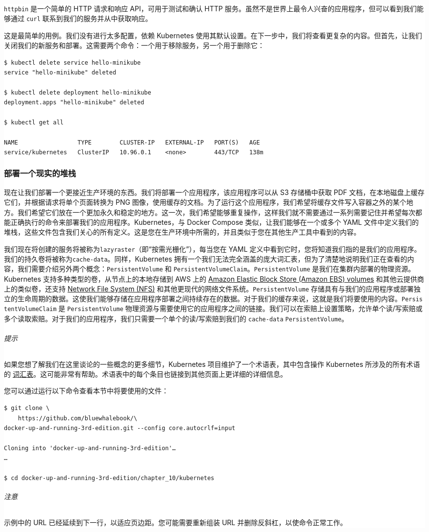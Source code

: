 `httpbin` 是一个简单的 HTTP 请求和响应 API，可用于测试和确认 HTTP 服务。虽然不是世界上最令人兴奋的应用程序，但可以看到我们能够通过 `curl` 联系到我们的服务并从中获取响应。

这是最简单的用例。我们没有进行太多配置，依赖 Kubernetes 使用其默认设置。在下一步中，我们将查看更复杂的内容。但首先，让我们关闭我们的新服务和部署。这需要两个命令：一个用于移除服务，另一个用于删除它：

```
$ kubectl delete service hello-minikube
service "hello-minikube" deleted

$ kubectl delete deployment hello-minikube
deployment.apps "hello-minikube" deleted

$ kubectl get all

NAME                 TYPE        CLUSTER-IP   EXTERNAL-IP   PORT(S)   AGE
service/kubernetes   ClusterIP   10.96.0.1    <none>        443/TCP   138m
```

### 部署一个现实的堆栈

现在让我们部署一个更接近生产环境的东西。我们将部署一个应用程序，该应用程序可以从 S3 存储桶中获取 PDF 文档，在本地磁盘上缓存它们，并根据请求将单个页面转换为 PNG 图像，使用缓存的文档。为了运行这个应用程序，我们希望将缓存文件写入容器之外的某个地方。我们希望它们放在一个更加永久和稳定的地方。这一次，我们希望能够重复操作，这样我们就不需要通过一系列需要记住并希望每次都能正确执行的命令来部署我们的应用程序。Kubernetes，与 Docker Compose 类似，让我们能够在一个或多个 YAML 文件中定义我们的堆栈，这些文件包含我们关心的所有定义。这是您在生产环境中所需的，并且类似于您在其他生产工具中看到的内容。

我们现在将创建的服务将被称为`lazyraster`（即“按需光栅化”），每当您在 YAML 定义中看到它时，您将知道我们指的是我们的应用程序。我们的持久卷将被称为`cache-data`。同样，Kubernetes 拥有一个我们无法完全涵盖的庞大词汇表，但为了清楚地说明我们正在查看的内容，我们需要介绍另外两个概念：`PersistentVolume` 和 `PersistentVolumeClaim`。`PersistentVolume` 是我们在集群内部署的物理资源。Kubernetes 支持多种类型的卷，从节点上的本地存储到 AWS 上的 [Amazon Elastic Block Store (Amazon EBS) volumes](https://docs.aws.amazon.com/AWSEC2/latest/UserGuide/AmazonEBS.html) 和其他云提供商上的类似卷，还支持 [Network File System (NFS)](https://en.wikipedia.org/wiki/Network_File_System) 和其他更现代的网络文件系统。`PersistentVolume` 存储具有与我们的应用程序或部署独立的生命周期的数据。这使我们能够存储在应用程序部署之间持续存在的数据。对于我们的缓存来说，这就是我们将要使用的内容。`PersistentVolumeClaim` 是 `PersistentVolume` 物理资源与需要使用它的应用程序之间的链接。我们可以在索赔上设置策略，允许单个读/写索赔或多个读取索赔。对于我们的应用程序，我们只需要一个单个的读/写索赔到我们的 `cache-data` `PersistentVolume`。

###### 提示

如果您想了解我们在这里谈论的一些概念的更多细节，Kubernetes 项目维护了一个术语表，其中包含操作 Kubernetes 所涉及的所有术语的 [词汇表](https://kubernetes.io/docs/reference/glossary/?fundamental=true)。这可能非常有帮助。术语表中的每个条目也链接到其他页面上更详细的详细信息。

您可以通过运行以下命令查看本节中将要使用的文件：

```
$ git clone \
    https://github.com/bluewhalebook/\
docker-up-and-running-3rd-edition.git --config core.autocrlf=input

Cloning into 'docker-up-and-running-3rd-edition'…
…

$ cd docker-up-and-running-3rd-edition/chapter_10/kubernetes
```

###### 注意

示例中的 URL 已经延续到下一行，以适应页边距。您可能需要重新组装 URL 并删除反斜杠，以使命令正常工作。
